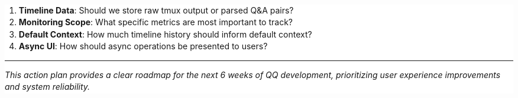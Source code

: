 1. **Timeline Data**: Should we store raw tmux output or parsed Q&A pairs?
2. **Monitoring Scope**: What specific metrics are most important to track?
3. **Default Context**: How much timeline history should inform default context?
4. **Async UI**: How should async operations be presented to users?

---

*This action plan provides a clear roadmap for the next 6 weeks of QQ development, prioritizing user experience improvements and system reliability.*
